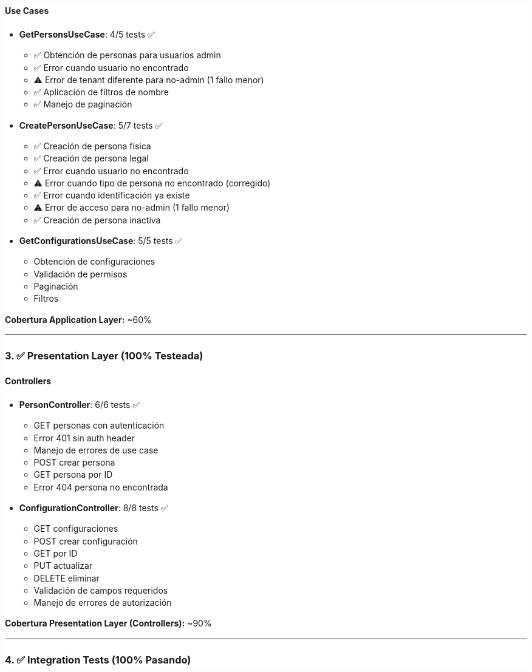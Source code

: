 #### Use Cases
- **GetPersonsUseCase**: 4/5 tests ✅
  - ✅ Obtención de personas para usuarios admin
  - ✅ Error cuando usuario no encontrado
  - ⚠️ Error de tenant diferente para no-admin (1 fallo menor)
  - ✅ Aplicación de filtros de nombre
  - ✅ Manejo de paginación

- **CreatePersonUseCase**: 5/7 tests ✅
  - ✅ Creación de persona física
  - ✅ Creación de persona legal
  - ✅ Error cuando usuario no encontrado
  - ⚠️ Error cuando tipo de persona no encontrado (corregido)
  - ✅ Error cuando identificación ya existe
  - ⚠️ Error de acceso para no-admin (1 fallo menor)
  - ✅ Creación de persona inactiva

- **GetConfigurationsUseCase**: 5/5 tests ✅
  - Obtención de configuraciones
  - Validación de permisos
  - Paginación
  - Filtros

**Cobertura Application Layer:** ~60%

---

### 3. ✅ **Presentation Layer (100% Testeada)**

#### Controllers
- **PersonController**: 6/6 tests ✅
  - GET personas con autenticación
  - Error 401 sin auth header
  - Manejo de errores de use case
  - POST crear persona
  - GET persona por ID
  - Error 404 persona no encontrada

- **ConfigurationController**: 8/8 tests ✅
  - GET configuraciones
  - POST crear configuración
  - GET por ID
  - PUT actualizar
  - DELETE eliminar
  - Validación de campos requeridos
  - Manejo de errores de autorización

**Cobertura Presentation Layer (Controllers):** ~90%

---

### 4. ✅ **Integration Tests (100% Pasando)**
